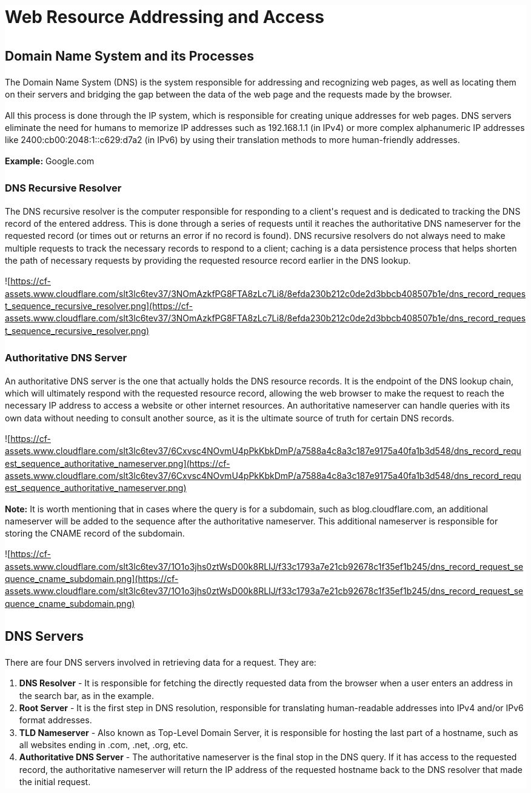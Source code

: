 # Web Resource Addressing and Access
## Domain Name System and its Processes
The Domain Name System (DNS) is the system responsible for addressing and recognizing web pages, as well as locating them on their servers and bridging the gap between the data of the web page and the requests made by the browser.

All this process is done through the IP system, which is responsible for creating unique addresses for web pages. DNS servers eliminate the need for humans to memorize IP addresses such as 192.168.1.1 (in IPv4) or more complex alphanumeric IP addresses like 2400:cb00:2048:1::c629:d7a2 (in IPv6) by using their translation methods to more human-friendly addresses.

**Example:** Google.com

### DNS Recursive Resolver
The DNS recursive resolver is the computer responsible for responding to a client's request and is dedicated to tracking the DNS record of the entered address. This is done through a series of requests until it reaches the authoritative DNS nameserver for the requested record (or times out or returns an error if no record is found). DNS recursive resolvers do not always need to make multiple requests to track the necessary records to respond to a client; caching is a data persistence process that helps shorten the path of necessary requests by providing the requested resource record earlier in the DNS lookup.

![https://cf-assets.www.cloudflare.com/slt3lc6tev37/3NOmAzkfPG8FTA8zLc7Li8/8efda230b212c0de2d3bbcb408507b1e/dns_record_request_sequence_recursive_resolver.png](https://cf-assets.www.cloudflare.com/slt3lc6tev37/3NOmAzkfPG8FTA8zLc7Li8/8efda230b212c0de2d3bbcb408507b1e/dns_record_request_sequence_recursive_resolver.png)

### Authoritative DNS Server
An authoritative DNS server is the one that actually holds the DNS resource records. It is the endpoint of the DNS lookup chain, which will ultimately respond with the requested resource record, allowing the web browser to make the request to reach the necessary IP address to access a website or other internet resources. An authoritative nameserver can handle queries with its own data without needing to consult another source, as it is the ultimate source of truth for certain DNS records.

![https://cf-assets.www.cloudflare.com/slt3lc6tev37/6Cxvsc4NOvmU4pPkKbkDmP/a7588a4c8a3c187e9175a40fa1b3d548/dns_record_request_sequence_authoritative_nameserver.png](https://cf-assets.www.cloudflare.com/slt3lc6tev37/6Cxvsc4NOvmU4pPkKbkDmP/a7588a4c8a3c187e9175a40fa1b3d548/dns_record_request_sequence_authoritative_nameserver.png)

**Note:** It is worth mentioning that in cases where the query is for a subdomain, such as blog.cloudflare.com, an additional nameserver will be added to the sequence after the authoritative nameserver. This additional nameserver is responsible for storing the CNAME record of the subdomain.

![https://cf-assets.www.cloudflare.com/slt3lc6tev37/1O1o3jhs0ztWsD00k8RLIJ/f33c1793a7e21cb92678c1f35ef1b245/dns_record_request_sequence_cname_subdomain.png](https://cf-assets.www.cloudflare.com/slt3lc6tev37/1O1o3jhs0ztWsD00k8RLIJ/f33c1793a7e21cb92678c1f35ef1b245/dns_record_request_sequence_cname_subdomain.png)

## DNS Servers
There are four DNS servers involved in retrieving data for a request. They are:
1. **DNS Resolver** - It is responsible for fetching the directly requested data from the browser when a user enters an address in the search bar, as in the example.
2. **Root Server** - It is the first step in DNS resolution, responsible for translating human-readable addresses into IPv4 and/or IPv6 format addresses.
3. **TLD Nameserver** - Also known as Top-Level Domain Server, it is responsible for hosting the last part of a hostname, such as all websites ending in .com, .net, .org, etc.
4. **Authoritative DNS Server** - The authoritative nameserver is the final stop in the DNS query. If it has access to the requested record, the authoritative nameserver will return the IP address of the requested hostname back to the DNS resolver that made the initial request.
